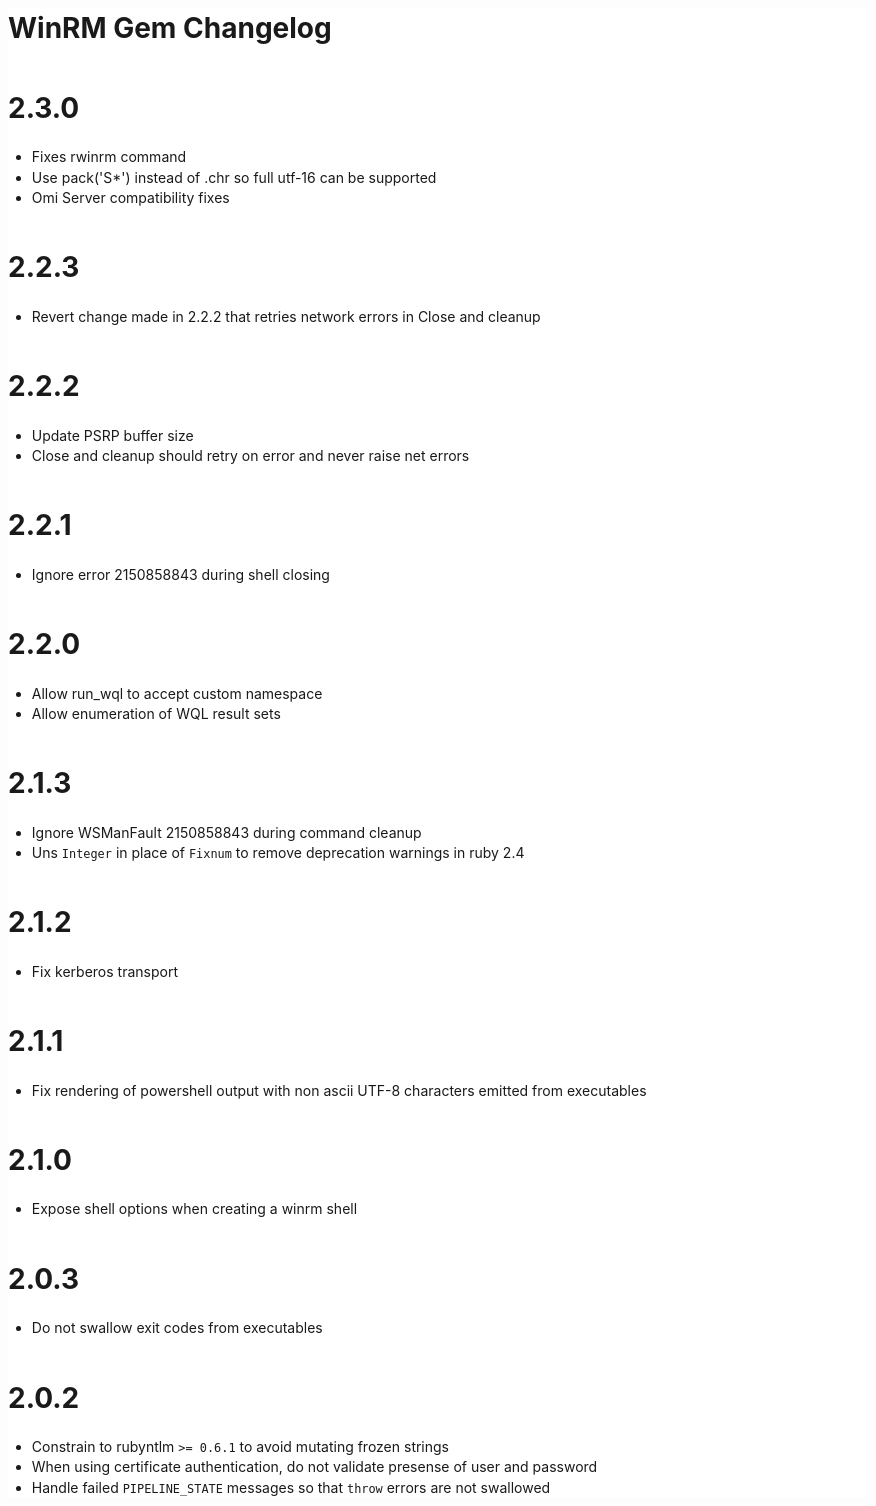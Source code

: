 # WinRM Gem Changelog

# 2.3.0
- Fixes rwinrm command
- Use pack('S*') instead of .chr so full utf-16 can be supported
- Omi Server compatibility fixes

# 2.2.3
- Revert change made in 2.2.2 that retries network errors in Close and cleanup

# 2.2.2
- Update PSRP buffer size
- Close and cleanup should retry on error and never raise net errors

# 2.2.1
- Ignore error 2150858843 during shell closing

# 2.2.0
- Allow run_wql to accept custom namespace
- Allow enumeration of WQL result sets

# 2.1.3
- Ignore WSManFault 2150858843 during command cleanup
- Uns `Integer` in place of `Fixnum` to remove deprecation warnings in ruby 2.4

# 2.1.2
- Fix kerberos transport

# 2.1.1
- Fix rendering of powershell output with non ascii UTF-8 characters emitted from executables

# 2.1.0
- Expose shell options when creating a winrm shell

# 2.0.3
- Do not swallow exit codes from executables

# 2.0.2
- Constrain to rubyntlm `>= 0.6.1` to avoid mutating frozen strings
- When using certificate authentication, do not validate presense of user and password
- Handle failed `PIPELINE_STATE` messages so that `throw` errors are not swallowed
